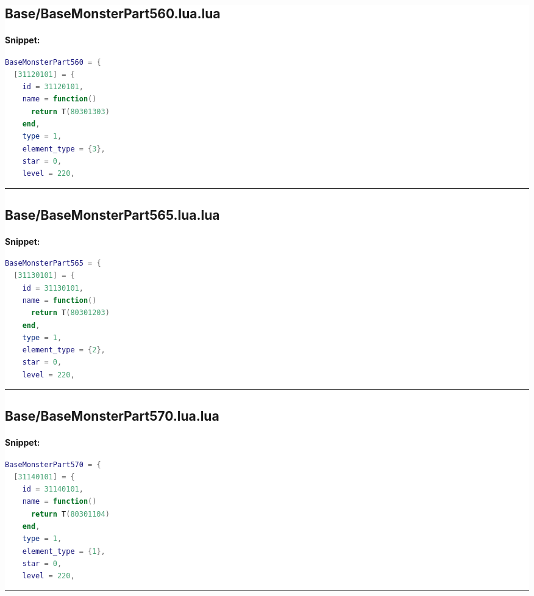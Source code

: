 ## Base/BaseMonsterPart560.lua.lua
**Snippet:**
```lua
BaseMonsterPart560 = {
  [31120101] = {
    id = 31120101,
    name = function()
      return T(80301303)
    end,
    type = 1,
    element_type = {3},
    star = 0,
    level = 220,
```

---

## Base/BaseMonsterPart565.lua.lua
**Snippet:**
```lua
BaseMonsterPart565 = {
  [31130101] = {
    id = 31130101,
    name = function()
      return T(80301203)
    end,
    type = 1,
    element_type = {2},
    star = 0,
    level = 220,
```

---

## Base/BaseMonsterPart570.lua.lua
**Snippet:**
```lua
BaseMonsterPart570 = {
  [31140101] = {
    id = 31140101,
    name = function()
      return T(80301104)
    end,
    type = 1,
    element_type = {1},
    star = 0,
    level = 220,
```

---
